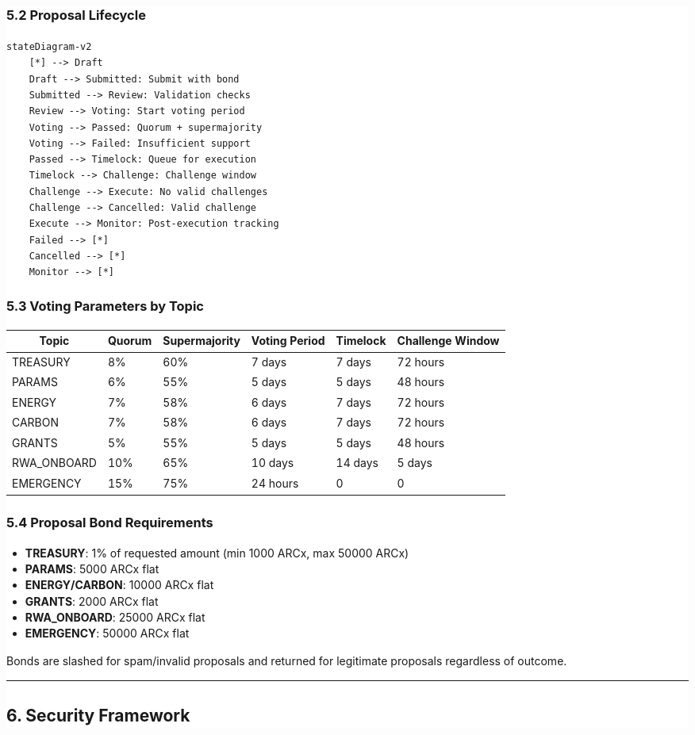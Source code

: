 ### 5.2 Proposal Lifecycle

```mermaid
stateDiagram-v2
    [*] --> Draft
    Draft --> Submitted: Submit with bond
    Submitted --> Review: Validation checks
    Review --> Voting: Start voting period
    Voting --> Passed: Quorum + supermajority
    Voting --> Failed: Insufficient support
    Passed --> Timelock: Queue for execution
    Timelock --> Challenge: Challenge window
    Challenge --> Execute: No valid challenges
    Challenge --> Cancelled: Valid challenge
    Execute --> Monitor: Post-execution tracking
    Failed --> [*]
    Cancelled --> [*]
    Monitor --> [*]
```

### 5.3 Voting Parameters by Topic

| Topic | Quorum | Supermajority | Voting Period | Timelock | Challenge Window |
|-------|--------|---------------|---------------|----------|------------------|
| TREASURY | 8% | 60% | 7 days | 7 days | 72 hours |
| PARAMS | 6% | 55% | 5 days | 5 days | 48 hours |
| ENERGY | 7% | 58% | 6 days | 7 days | 72 hours |
| CARBON | 7% | 58% | 6 days | 7 days | 72 hours |
| GRANTS | 5% | 55% | 5 days | 5 days | 48 hours |
| RWA_ONBOARD | 10% | 65% | 10 days | 14 days | 5 days |
| EMERGENCY | 15% | 75% | 24 hours | 0 | 0 |

### 5.4 Proposal Bond Requirements

- **TREASURY**: 1% of requested amount (min 1000 ARCx, max 50000 ARCx)
- **PARAMS**: 5000 ARCx flat
- **ENERGY/CARBON**: 10000 ARCx flat  
- **GRANTS**: 2000 ARCx flat
- **RWA_ONBOARD**: 25000 ARCx flat
- **EMERGENCY**: 50000 ARCx flat

Bonds are slashed for spam/invalid proposals and returned for legitimate proposals regardless of outcome.

---

## 6. Security Framework

